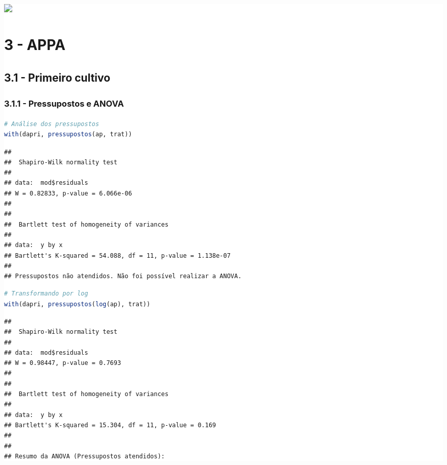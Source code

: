 ![](Análise_fosfatos_g_files/figure-gfm/unnamed-chunk-31-1.png)

# 3 - APPA

## 3.1 - Primeiro cultivo

### 3.1.1 - Pressupostos e ANOVA

``` r
# Análise dos pressupostos
with(dapri, pressupostos(ap, trat))
```

    ## 
    ##  Shapiro-Wilk normality test
    ## 
    ## data:  mod$residuals
    ## W = 0.82833, p-value = 6.066e-06
    ## 
    ## 
    ##  Bartlett test of homogeneity of variances
    ## 
    ## data:  y by x
    ## Bartlett's K-squared = 54.088, df = 11, p-value = 1.138e-07
    ## 
    ## Pressupostos não atendidos. Não foi possível realizar a ANOVA.

``` r
# Transformando por log
with(dapri, pressupostos(log(ap), trat))
```

    ## 
    ##  Shapiro-Wilk normality test
    ## 
    ## data:  mod$residuals
    ## W = 0.98447, p-value = 0.7693
    ## 
    ## 
    ##  Bartlett test of homogeneity of variances
    ## 
    ## data:  y by x
    ## Bartlett's K-squared = 15.304, df = 11, p-value = 0.169
    ## 
    ## 
    ## Resumo da ANOVA (Pressupostos atendidos):